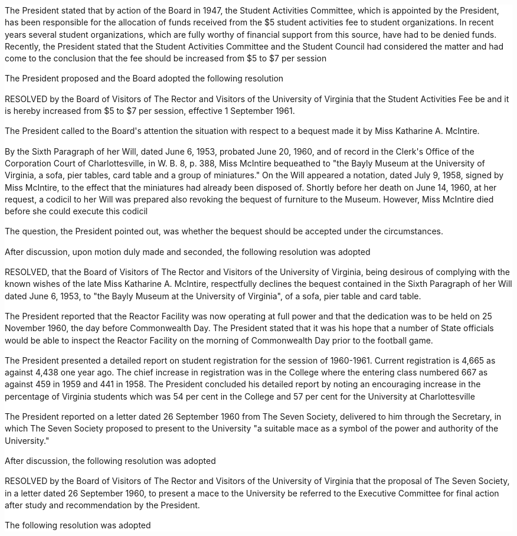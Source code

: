 The President stated that by action of the Board in 1947, the Student Activities Committee, which is appointed by the President, has been responsible for the allocation of funds received from the $5 student activities fee to student organizations. In recent years several student organizations, which are fully worthy of financial support from this source, have had to be denied funds. Recently, the President stated that the Student Activities Committee and the Student Council had considered the matter and had come to the conclusion that the fee should be increased from $5 to $7 per session

The President proposed and the Board adopted the following resolution

RESOLVED by the Board of Visitors of The Rector and Visitors of the University of Virginia that the Student Activities Fee be and it is hereby increased from $5 to $7 per session, effective 1 September 1961.

The President called to the Board's attention the situation with respect to a bequest made it by Miss Katharine A. McIntire.

By the Sixth Paragraph of her Will, dated June 6, 1953, probated June 20, 1960, and of record in the Clerk's Office of the Corporation Court of Charlottesville, in W. B. 8, p. 388, Miss McIntire bequeathed to "the Bayly Museum at the University of Virginia, a sofa, pier tables, card table and a group of miniatures." On the Will appeared a notation, dated July 9, 1958, signed by Miss McIntire, to the effect that the miniatures had already been disposed of. Shortly before her death on June 14, 1960, at her request, a codicil to her Will was prepared also revoking the bequest of furniture to the Museum. However, Miss McIntire died before she could execute this codicil

The question, the President pointed out, was whether the bequest should be accepted under the circumstances.

After discussion, upon motion duly made and seconded, the following resolution was adopted

RESOLVED, that the Board of Visitors of The Rector and Visitors of the University of Virginia, being desirous of complying with the known wishes of the late Miss Katharine A. McIntire, respectfully declines the bequest contained in the Sixth Paragraph of her Will dated June 6, 1953, to "the Bayly Museum at the University of Virginia", of a sofa, pier table and card table.

The President reported that the Reactor Facility was now operating at full power and that the dedication was to be held on 25 November 1960, the day before Commonwealth Day. The President stated that it was his hope that a number of State officials would be able to inspect the Reactor Facility on the morning of Commonwealth Day prior to the football game.

The President presented a detailed report on student registration for the session of 1960-1961. Current registration is 4,665 as against 4,438 one year ago. The chief increase in registration was in the College where the entering class numbered 667 as against 459 in 1959 and 441 in 1958. The President concluded his detailed report by noting an encouraging increase in the percentage of Virginia students which was 54 per cent in the College and 57 per cent for the University at Charlottesville

The President reported on a letter dated 26 September 1960 from The Seven Society, delivered to him through the Secretary, in which The Seven Society proposed to present to the University "a suitable mace as a symbol of the power and authority of the University."

After discussion, the following resolution was adopted

RESOLVED by the Board of Visitors of The Rector and Visitors of the University of Virginia that the proposal of The Seven Society, in a letter dated 26 September 1960, to present a mace to the University be referred to the Executive Committee for final action after study and recommendation by the President.

The following resolution was adopted
